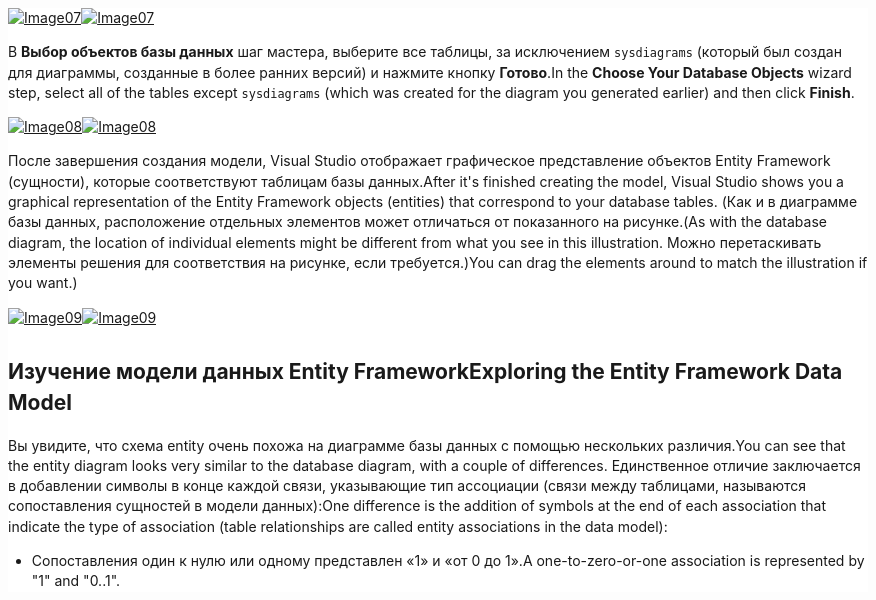 <span data-ttu-id="7b3c2-189">[![Image07](the-entity-framework-and-aspnet-getting-started-part-1/_static/image30.png)](the-entity-framework-and-aspnet-getting-started-part-1/_static/image29.png)</span><span class="sxs-lookup"><span data-stu-id="7b3c2-189">[![Image07](the-entity-framework-and-aspnet-getting-started-part-1/_static/image30.png)](the-entity-framework-and-aspnet-getting-started-part-1/_static/image29.png)</span></span>

<span data-ttu-id="7b3c2-190">В **Выбор объектов базы данных** шаг мастера, выберите все таблицы, за исключением `sysdiagrams` (который был создан для диаграммы, созданные в более ранних версий) и нажмите кнопку **Готово**.</span><span class="sxs-lookup"><span data-stu-id="7b3c2-190">In the **Choose Your Database Objects** wizard step, select all of the tables except `sysdiagrams` (which was created for the diagram you generated earlier) and then click **Finish**.</span></span>

<span data-ttu-id="7b3c2-191">[![Image08](the-entity-framework-and-aspnet-getting-started-part-1/_static/image32.png)](the-entity-framework-and-aspnet-getting-started-part-1/_static/image31.png)</span><span class="sxs-lookup"><span data-stu-id="7b3c2-191">[![Image08](the-entity-framework-and-aspnet-getting-started-part-1/_static/image32.png)](the-entity-framework-and-aspnet-getting-started-part-1/_static/image31.png)</span></span>

<span data-ttu-id="7b3c2-192">После завершения создания модели, Visual Studio отображает графическое представление объектов Entity Framework (сущности), которые соответствуют таблицам базы данных.</span><span class="sxs-lookup"><span data-stu-id="7b3c2-192">After it's finished creating the model, Visual Studio shows you a graphical representation of the Entity Framework objects (entities) that correspond to your database tables.</span></span> <span data-ttu-id="7b3c2-193">(Как и в диаграмме базы данных, расположение отдельных элементов может отличаться от показанного на рисунке.</span><span class="sxs-lookup"><span data-stu-id="7b3c2-193">(As with the database diagram, the location of individual elements might be different from what you see in this illustration.</span></span> <span data-ttu-id="7b3c2-194">Можно перетаскивать элементы решения для соответствия на рисунке, если требуется.)</span><span class="sxs-lookup"><span data-stu-id="7b3c2-194">You can drag the elements around to match the illustration if you want.)</span></span>

<span data-ttu-id="7b3c2-195">[![Image09](the-entity-framework-and-aspnet-getting-started-part-1/_static/image34.png)](the-entity-framework-and-aspnet-getting-started-part-1/_static/image33.png)</span><span class="sxs-lookup"><span data-stu-id="7b3c2-195">[![Image09](the-entity-framework-and-aspnet-getting-started-part-1/_static/image34.png)](the-entity-framework-and-aspnet-getting-started-part-1/_static/image33.png)</span></span>

## <a name="exploring-the-entity-framework-data-model"></a><span data-ttu-id="7b3c2-196">Изучение модели данных Entity Framework</span><span class="sxs-lookup"><span data-stu-id="7b3c2-196">Exploring the Entity Framework Data Model</span></span>

<span data-ttu-id="7b3c2-197">Вы увидите, что схема entity очень похожа на диаграмме базы данных с помощью нескольких различия.</span><span class="sxs-lookup"><span data-stu-id="7b3c2-197">You can see that the entity diagram looks very similar to the database diagram, with a couple of differences.</span></span> <span data-ttu-id="7b3c2-198">Единственное отличие заключается в добавлении символы в конце каждой связи, указывающие тип ассоциации (связи между таблицами, называются сопоставления сущностей в модели данных):</span><span class="sxs-lookup"><span data-stu-id="7b3c2-198">One difference is the addition of symbols at the end of each association that indicate the type of association (table relationships are called entity associations in the data model):</span></span>

- <span data-ttu-id="7b3c2-199">Сопоставления один к нулю или одному представлен «1» и «от 0 до 1».</span><span class="sxs-lookup"><span data-stu-id="7b3c2-199">A one-to-zero-or-one association is represented by "1" and "0..1".</span></span>
